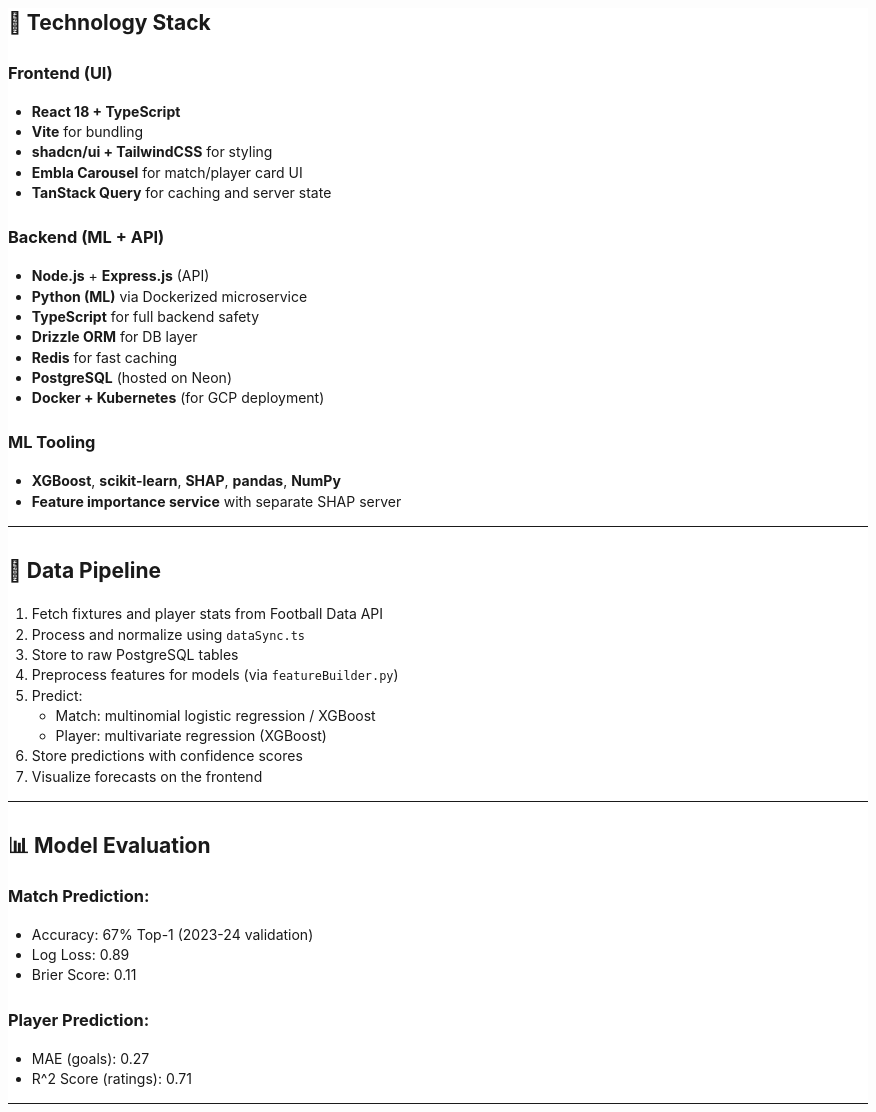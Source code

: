 ## 🧱 Technology Stack

### Frontend (UI)
- **React 18 + TypeScript**
- **Vite** for bundling
- **shadcn/ui + TailwindCSS** for styling
- **Embla Carousel** for match/player card UI
- **TanStack Query** for caching and server state

### Backend (ML + API)
- **Node.js** + **Express.js** (API)
- **Python (ML)** via Dockerized microservice
- **TypeScript** for full backend safety
- **Drizzle ORM** for DB layer
- **Redis** for fast caching
- **PostgreSQL** (hosted on Neon)
- **Docker + Kubernetes** (for GCP deployment)

### ML Tooling
- **XGBoost**, **scikit-learn**, **SHAP**, **pandas**, **NumPy**
- **Feature importance service** with separate SHAP server

---

## 🧬 Data Pipeline

1. Fetch fixtures and player stats from Football Data API
2. Process and normalize using `dataSync.ts`
3. Store to raw PostgreSQL tables
4. Preprocess features for models (via `featureBuilder.py`)
5. Predict:
   - Match: multinomial logistic regression / XGBoost
   - Player: multivariate regression (XGBoost)
6. Store predictions with confidence scores
7. Visualize forecasts on the frontend

---

## 📊 Model Evaluation

### Match Prediction:
- Accuracy: 67% Top-1 (2023-24 validation)
- Log Loss: 0.89
- Brier Score: 0.11

### Player Prediction:
- MAE (goals): 0.27
- R^2 Score (ratings): 0.71

---